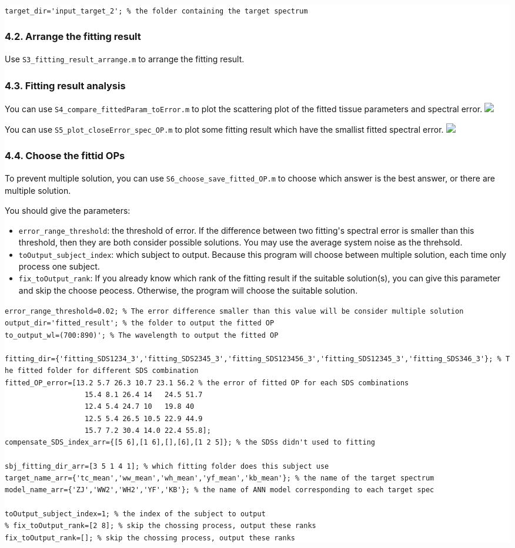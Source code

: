 ```matlab=13
target_dir='input_target_2'; % the folder containing the target spectrum
```

### 4.2. Arrange the fitting result

Use `S3_fitting_result_arrange.m` to arrange the fitting result.

### 4.3. Fitting result analysis

You can use `S4_compare_fittedParam_toError.m` to plot the scattering plot of the fitted tissue parameters and spectral error.
![](https://i.imgur.com/aItVkvT.png)

You can use `S5_plot_closeError_spec_OP.m` to plot some fitting result which have the smallist fitted spectral error.
![](https://i.imgur.com/vMAXKfS.png)

### 4.4. Choose the fittid OPs

To prevent multiple solution, you can use `S6_choose_save_fitted_OP.m` to choose which answer is the best answer, or there are multiple solution.

You should give the parameters:
* `error_range_threshold`: the threshold of error. If the difference between two fitting's spectral error is smaller than this threshold, then they are both consider possible solutions. You may use the average system noise as the threhsold.
* `toOutput_subject_index`: which subject to output. Because this program will choose between multiple solution, each time only process one subject.
* `fix_toOutput_rank`: If you already know which rank of the fitting result if the suitable solution(s), you can give this parameter and skip the choose peocess. Otherwise, the program will choose the suitable solution.

```matlab=13
error_range_threshold=0.02; % The error difference smaller than this value will be consider multiple solution
output_dir='fitted_result'; % the folder to output the fitted OP
to_output_wl=(700:890)'; % The wavelength to output the fitted OP

fitting_dir={'fitting_SDS1234_3','fitting_SDS2345_3','fitting_SDS123456_3','fitting_SDS12345_3','fitting_SDS346_3'}; % The fitted folder for different SDS combination
fitted_OP_error=[13.2 5.7 26.3 10.7 23.1 56.2 % the error of fitted OP for each SDS combinations
                   15.4	8.1 26.4 14   24.5 51.7
                   12.4	5.4 24.7 10   19.8 40
                   12.5 5.4 26.5 10.5 22.9 44.9
                   15.7 7.2 30.4 14.0 22.4 55.8];
compensate_SDS_index_arr={[5 6],[1 6],[],[6],[1 2 5]}; % the SDSs didn't used to fitting

sbj_fitting_dir_arr=[3 5 1 4 1]; % which fitting folder does this subject use
target_name_arr={'tc_mean','ww_mean','wh_mean','yf_mean','kb_mean'}; % the name of the target spectrum
model_name_arr={'ZJ','WW2','WH2','YF','KB'}; % the name of ANN model corresponding to each target spec

toOutput_subject_index=1; % the index of the subject to output
% fix_toOutput_rank=[2 8]; % skip the chossing process, output these ranks
fix_toOutput_rank=[]; % skip the chossing process, output these ranks
```

